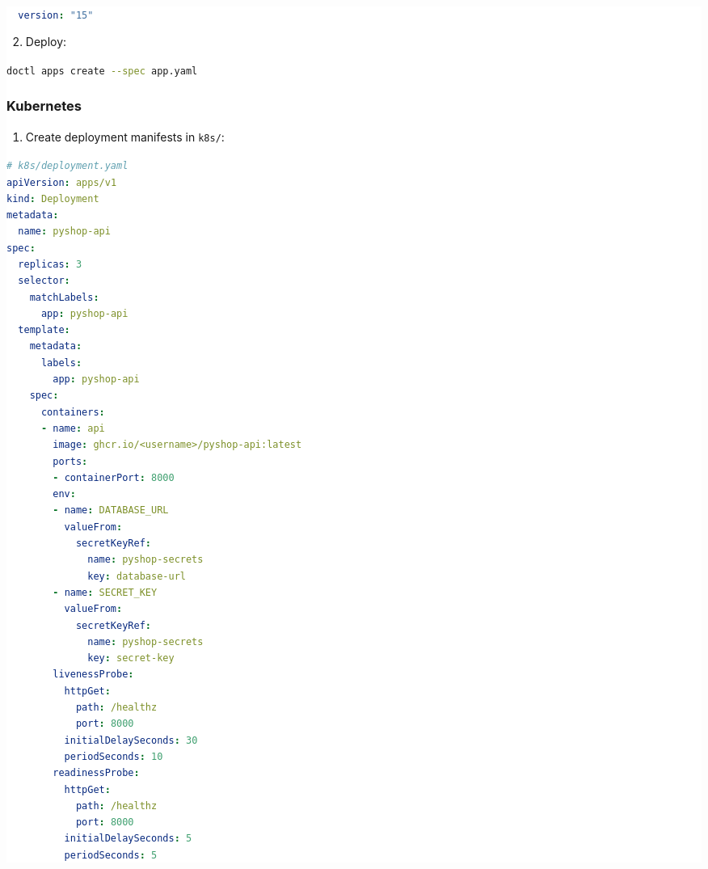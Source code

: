 ```yaml
  version: "15"
```

2. Deploy:
```bash
doctl apps create --spec app.yaml
```

### Kubernetes

1. Create deployment manifests in `k8s/`:

```yaml
# k8s/deployment.yaml
apiVersion: apps/v1
kind: Deployment
metadata:
  name: pyshop-api
spec:
  replicas: 3
  selector:
    matchLabels:
      app: pyshop-api
  template:
    metadata:
      labels:
        app: pyshop-api
    spec:
      containers:
      - name: api
        image: ghcr.io/<username>/pyshop-api:latest
        ports:
        - containerPort: 8000
        env:
        - name: DATABASE_URL
          valueFrom:
            secretKeyRef:
              name: pyshop-secrets
              key: database-url
        - name: SECRET_KEY
          valueFrom:
            secretKeyRef:
              name: pyshop-secrets
              key: secret-key
        livenessProbe:
          httpGet:
            path: /healthz
            port: 8000
          initialDelaySeconds: 30
          periodSeconds: 10
        readinessProbe:
          httpGet:
            path: /healthz
            port: 8000
          initialDelaySeconds: 5
          periodSeconds: 5
```
